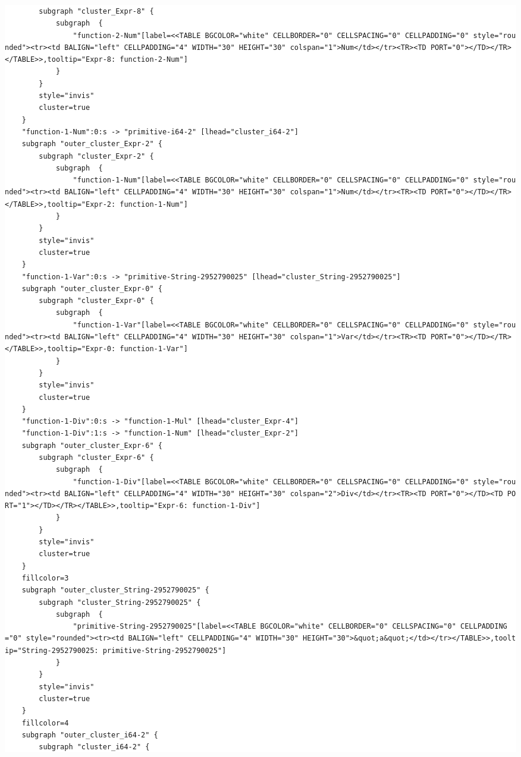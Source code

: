 ```graphviz
        subgraph "cluster_Expr-8" {
            subgraph  {
                "function-2-Num"[label=<<TABLE BGCOLOR="white" CELLBORDER="0" CELLSPACING="0" CELLPADDING="0" style="rounded"><tr><td BALIGN="left" CELLPADDING="4" WIDTH="30" HEIGHT="30" colspan="1">Num</td></tr><TR><TD PORT="0"></TD></TR></TABLE>>,tooltip="Expr-8: function-2-Num"]
            }
        }
        style="invis"
        cluster=true
    }
    "function-1-Num":0:s -> "primitive-i64-2" [lhead="cluster_i64-2"]
    subgraph "outer_cluster_Expr-2" {
        subgraph "cluster_Expr-2" {
            subgraph  {
                "function-1-Num"[label=<<TABLE BGCOLOR="white" CELLBORDER="0" CELLSPACING="0" CELLPADDING="0" style="rounded"><tr><td BALIGN="left" CELLPADDING="4" WIDTH="30" HEIGHT="30" colspan="1">Num</td></tr><TR><TD PORT="0"></TD></TR></TABLE>>,tooltip="Expr-2: function-1-Num"]
            }
        }
        style="invis"
        cluster=true
    }
    "function-1-Var":0:s -> "primitive-String-2952790025" [lhead="cluster_String-2952790025"]
    subgraph "outer_cluster_Expr-0" {
        subgraph "cluster_Expr-0" {
            subgraph  {
                "function-1-Var"[label=<<TABLE BGCOLOR="white" CELLBORDER="0" CELLSPACING="0" CELLPADDING="0" style="rounded"><tr><td BALIGN="left" CELLPADDING="4" WIDTH="30" HEIGHT="30" colspan="1">Var</td></tr><TR><TD PORT="0"></TD></TR></TABLE>>,tooltip="Expr-0: function-1-Var"]
            }
        }
        style="invis"
        cluster=true
    }
    "function-1-Div":0:s -> "function-1-Mul" [lhead="cluster_Expr-4"]
    "function-1-Div":1:s -> "function-1-Num" [lhead="cluster_Expr-2"]
    subgraph "outer_cluster_Expr-6" {
        subgraph "cluster_Expr-6" {
            subgraph  {
                "function-1-Div"[label=<<TABLE BGCOLOR="white" CELLBORDER="0" CELLSPACING="0" CELLPADDING="0" style="rounded"><tr><td BALIGN="left" CELLPADDING="4" WIDTH="30" HEIGHT="30" colspan="2">Div</td></tr><TR><TD PORT="0"></TD><TD PORT="1"></TD></TR></TABLE>>,tooltip="Expr-6: function-1-Div"]
            }
        }
        style="invis"
        cluster=true
    }
    fillcolor=3
    subgraph "outer_cluster_String-2952790025" {
        subgraph "cluster_String-2952790025" {
            subgraph  {
                "primitive-String-2952790025"[label=<<TABLE BGCOLOR="white" CELLBORDER="0" CELLSPACING="0" CELLPADDING="0" style="rounded"><tr><td BALIGN="left" CELLPADDING="4" WIDTH="30" HEIGHT="30">&quot;a&quot;</td></tr></TABLE>>,tooltip="String-2952790025: primitive-String-2952790025"]
            }
        }
        style="invis"
        cluster=true
    }
    fillcolor=4
    subgraph "outer_cluster_i64-2" {
        subgraph "cluster_i64-2" {
```